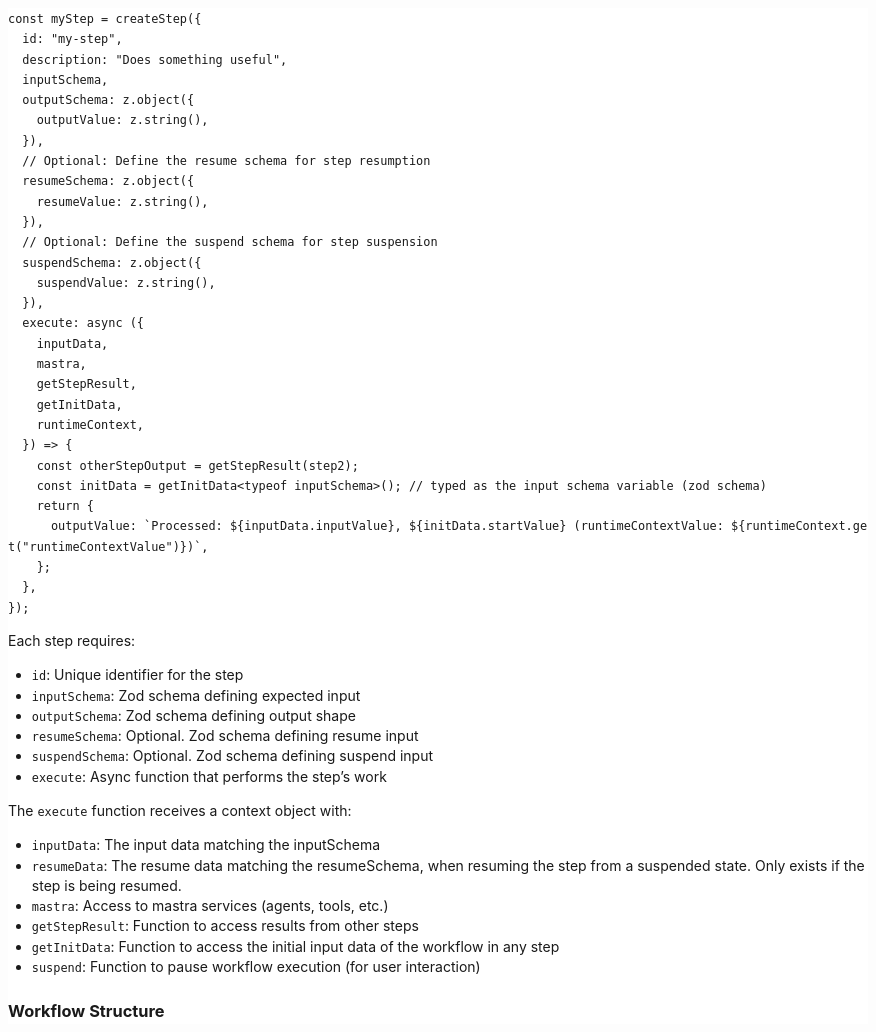     const myStep = createStep({
      id: "my-step",
      description: "Does something useful",
      inputSchema,
      outputSchema: z.object({
        outputValue: z.string(),
      }),
      // Optional: Define the resume schema for step resumption
      resumeSchema: z.object({
        resumeValue: z.string(),
      }),
      // Optional: Define the suspend schema for step suspension
      suspendSchema: z.object({
        suspendValue: z.string(),
      }),
      execute: async ({
        inputData,
        mastra,
        getStepResult,
        getInitData,
        runtimeContext,
      }) => {
        const otherStepOutput = getStepResult(step2);
        const initData = getInitData<typeof inputSchema>(); // typed as the input schema variable (zod schema)
        return {
          outputValue: `Processed: ${inputData.inputValue}, ${initData.startValue} (runtimeContextValue: ${runtimeContext.get("runtimeContextValue")})`,
        };
      },
    });

Each step requires:

*   `id`: Unique identifier for the step
*   `inputSchema`: Zod schema defining expected input
*   `outputSchema`: Zod schema defining output shape
*   `resumeSchema`: Optional. Zod schema defining resume input
*   `suspendSchema`: Optional. Zod schema defining suspend input
*   `execute`: Async function that performs the step’s work

The `execute` function receives a context object with:

*   `inputData`: The input data matching the inputSchema
*   `resumeData`: The resume data matching the resumeSchema, when resuming the step from a suspended state. Only exists if the step is being resumed.
*   `mastra`: Access to mastra services (agents, tools, etc.)
*   `getStepResult`: Function to access results from other steps
*   `getInitData`: Function to access the initial input data of the workflow in any step
*   `suspend`: Function to pause workflow execution (for user interaction)

### Workflow Structure[](#workflow-structure)
